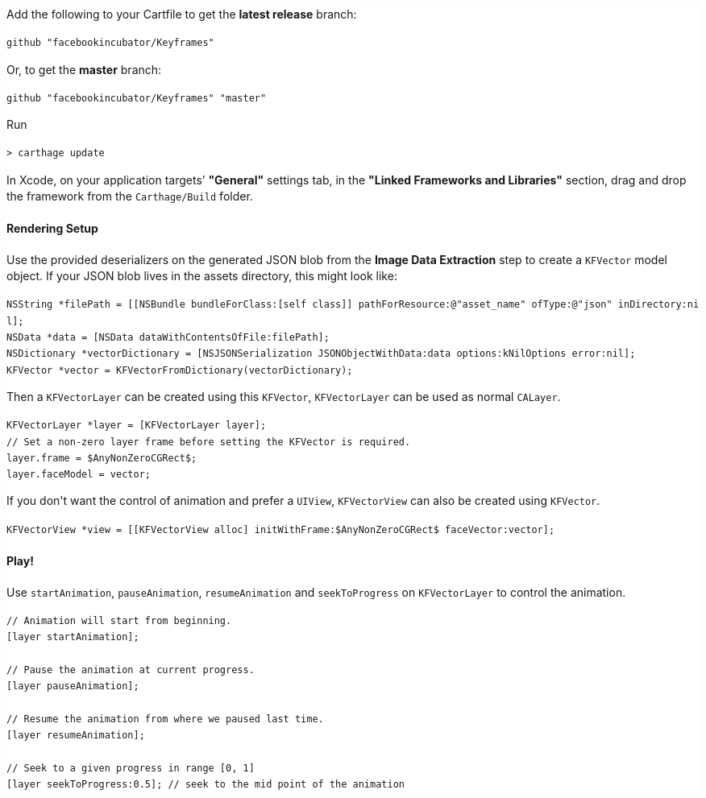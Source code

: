 Add the following to your Cartfile to get the **latest release** branch:
```
github "facebookincubator/Keyframes"
```

Or, to get the **master** branch:
```
github "facebookincubator/Keyframes" "master"
```

Run
```
> carthage update
```

In Xcode, on your application targets’ **"General"** settings tab, in the **"Linked Frameworks and Libraries"** section, drag and drop the framework from the `Carthage/Build` folder.

#### Rendering Setup

Use the provided deserializers on the generated JSON blob from the **Image Data Extraction** step to create a `KFVector` model object.  If your JSON blob lives in the assets directory, this might look like:

```objc
NSString *filePath = [[NSBundle bundleForClass:[self class]] pathForResource:@"asset_name" ofType:@"json" inDirectory:nil];
NSData *data = [NSData dataWithContentsOfFile:filePath];
NSDictionary *vectorDictionary = [NSJSONSerialization JSONObjectWithData:data options:kNilOptions error:nil];
KFVector *vector = KFVectorFromDictionary(vectorDictionary);
```

Then a `KFVectorLayer` can be created using this `KFVector`, `KFVectorLayer` can be used as normal `CALayer`.

```objc
KFVectorLayer *layer = [KFVectorLayer layer];
// Set a non-zero layer frame before setting the KFVector is required.
layer.frame = $AnyNonZeroCGRect$;
layer.faceModel = vector;
```

If you don't want the control of animation and prefer a `UIView`, `KFVectorView` can also be created using `KFVector`.
```objc
KFVectorView *view = [[KFVectorView alloc] initWithFrame:$AnyNonZeroCGRect$ faceVector:vector];
```

#### Play!
Use `startAnimation`, `pauseAnimation`, `resumeAnimation` and `seekToProgress` on `KFVectorLayer` to control the animation.

```objc
// Animation will start from beginning.
[layer startAnimation];

// Pause the animation at current progress.
[layer pauseAnimation];

// Resume the animation from where we paused last time.
[layer resumeAnimation];

// Seek to a given progress in range [0, 1]
[layer seekToProgress:0.5]; // seek to the mid point of the animation
```
